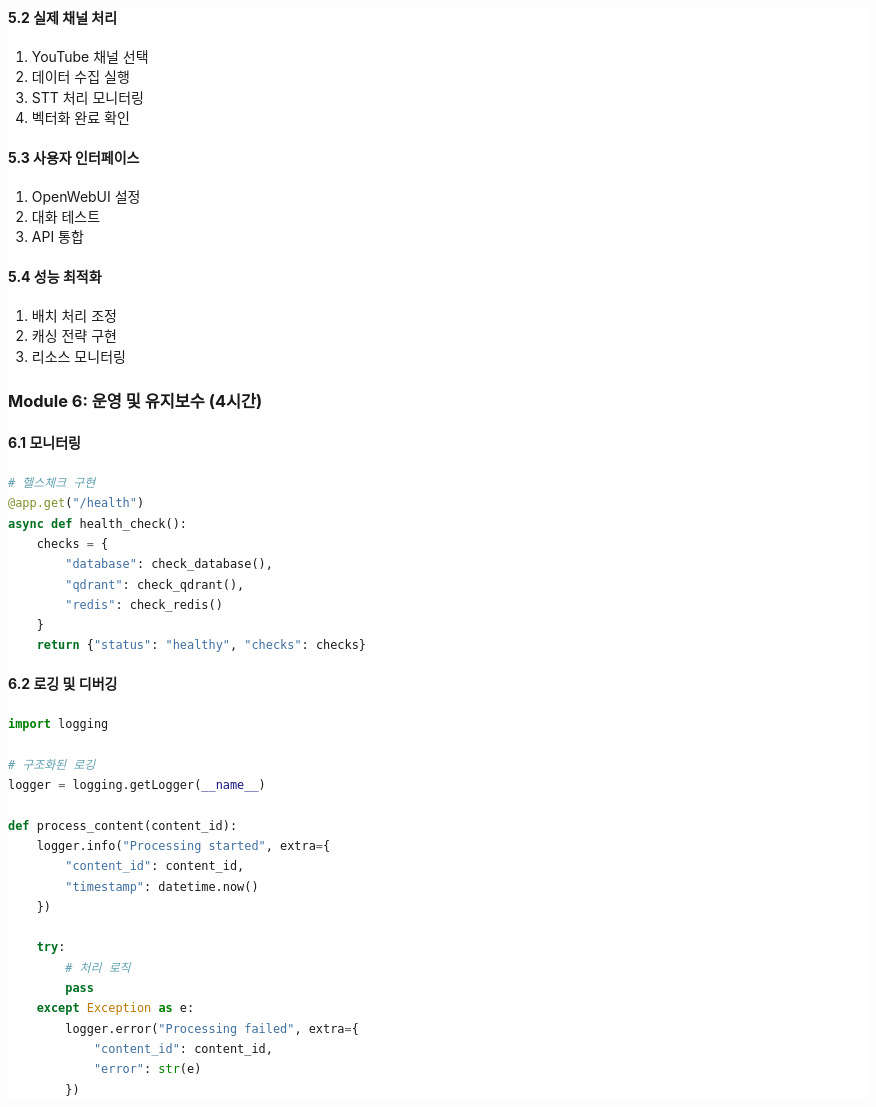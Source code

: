 #### 5.2 실제 채널 처리
1. YouTube 채널 선택
2. 데이터 수집 실행
3. STT 처리 모니터링
4. 벡터화 완료 확인

#### 5.3 사용자 인터페이스
1. OpenWebUI 설정
2. 대화 테스트
3. API 통합

#### 5.4 성능 최적화
1. 배치 처리 조정
2. 캐싱 전략 구현
3. 리소스 모니터링

### Module 6: 운영 및 유지보수 (4시간)

#### 6.1 모니터링
```python
# 헬스체크 구현
@app.get("/health")
async def health_check():
    checks = {
        "database": check_database(),
        "qdrant": check_qdrant(),
        "redis": check_redis()
    }
    return {"status": "healthy", "checks": checks}
```

#### 6.2 로깅 및 디버깅
```python
import logging

# 구조화된 로깅
logger = logging.getLogger(__name__)

def process_content(content_id):
    logger.info("Processing started", extra={
        "content_id": content_id,
        "timestamp": datetime.now()
    })

    try:
        # 처리 로직
        pass
    except Exception as e:
        logger.error("Processing failed", extra={
            "content_id": content_id,
            "error": str(e)
        })
```
